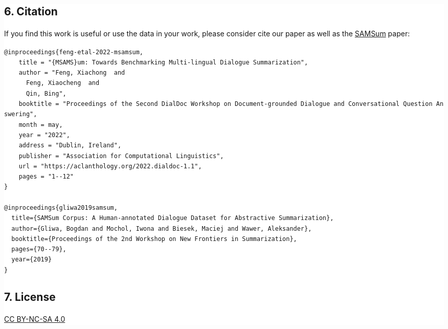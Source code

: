 ## 6. Citation
If you find this work is useful or use the data in your work, please consider cite our paper as well as the [SAMSum](https://arxiv.org/abs/1911.12237) paper:
```
@inproceedings{feng-etal-2022-msamsum,
    title = "{MSAMS}um: Towards Benchmarking Multi-lingual Dialogue Summarization",
    author = "Feng, Xiachong  and
      Feng, Xiaocheng  and
      Qin, Bing",
    booktitle = "Proceedings of the Second DialDoc Workshop on Document-grounded Dialogue and Conversational Question Answering",
    month = may,
    year = "2022",
    address = "Dublin, Ireland",
    publisher = "Association for Computational Linguistics",
    url = "https://aclanthology.org/2022.dialdoc-1.1",
    pages = "1--12"
}

@inproceedings{gliwa2019samsum,
  title={SAMSum Corpus: A Human-annotated Dialogue Dataset for Abstractive Summarization},
  author={Gliwa, Bogdan and Mochol, Iwona and Biesek, Maciej and Wawer, Aleksander},
  booktitle={Proceedings of the 2nd Workshop on New Frontiers in Summarization},
  pages={70--79},
  year={2019}
}
```
## 7. License
[CC BY-NC-SA 4.0](./CC-BY-NC-SA-4.0.md)
